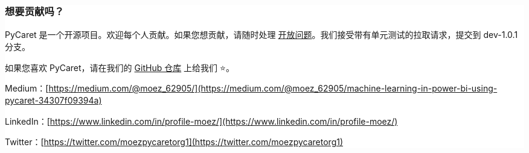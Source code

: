 ### 想要贡献吗？

PyCaret 是一个开源项目。欢迎每个人贡献。如果您想贡献，请随时处理 [开放问题](https://github.com/pycaret/pycaret/issues)。我们接受带有单元测试的拉取请求，提交到 dev-1.0.1 分支。

如果您喜欢 PyCaret，请在我们的 [GitHub 仓库](https://www.github.com/pycaret/pycaret) 上给我们 ⭐️。

Medium：[https://medium.com/@moez_62905/](https://medium.com/@moez_62905/machine-learning-in-power-bi-using-pycaret-34307f09394a)

LinkedIn：[https://www.linkedin.com/in/profile-moez/](https://www.linkedin.com/in/profile-moez/)

Twitter：[https://twitter.com/moezpycaretorg1](https://twitter.com/moezpycaretorg1)